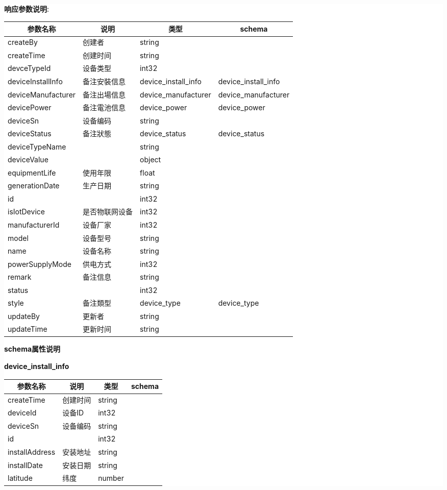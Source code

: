 **响应参数说明**:


| 参数名称         | 说明                             |    类型 |  schema |
| ------------ | -------------------|-------|----------- |
|createBy| 创建者  |string  |    |
|createTime| 创建时间  |string  |    |
|devceTypeId| 设备类型  |int32  |    |
|deviceInstallInfo| 备注安裝信息  |device_install_info  | device_install_info   |
|deviceManufacturer| 备注出場信息  |device_manufacturer  | device_manufacturer   |
|devicePower| 备注電池信息  |device_power  | device_power   |
|deviceSn| 设备编码  |string  |    |
|deviceStatus| 备注狀態  |device_status  | device_status   |
|deviceTypeName|   |string  |    |
|deviceValue|   |object  |    |
|equipmentLife| 使用年限  |float  |    |
|generationDate| 生产日期  |string  |    |
|id|   |int32  |    |
|isIotDevice| 是否物联网设备  |int32  |    |
|manufacturerId| 设备厂家  |int32  |    |
|model| 设备型号  |string  |    |
|name| 设备名称  |string  |    |
|powerSupplyMode| 供电方式  |int32  |    |
|remark| 备注信息  |string  |    |
|status|   |int32  |    |
|style| 备注類型  |device_type  | device_type   |
|updateBy| 更新者  |string  |    |
|updateTime| 更新时间  |string  |    |



**schema属性说明**




**device_install_info**

| 参数名称         |  说明          |   类型  |  schema |
| ------------ | ------------------|--------|----------- |
|createTime | 创建时间   |string  |    |
|deviceId | 设备ID   |int32  |    |
|deviceSn | 设备编码   |string  |    |
|id |    |int32  |    |
|installAddress | 安装地址   |string  |    |
|installDate | 安装日期   |string  |    |
|latitude | 纬度   |number  |    |